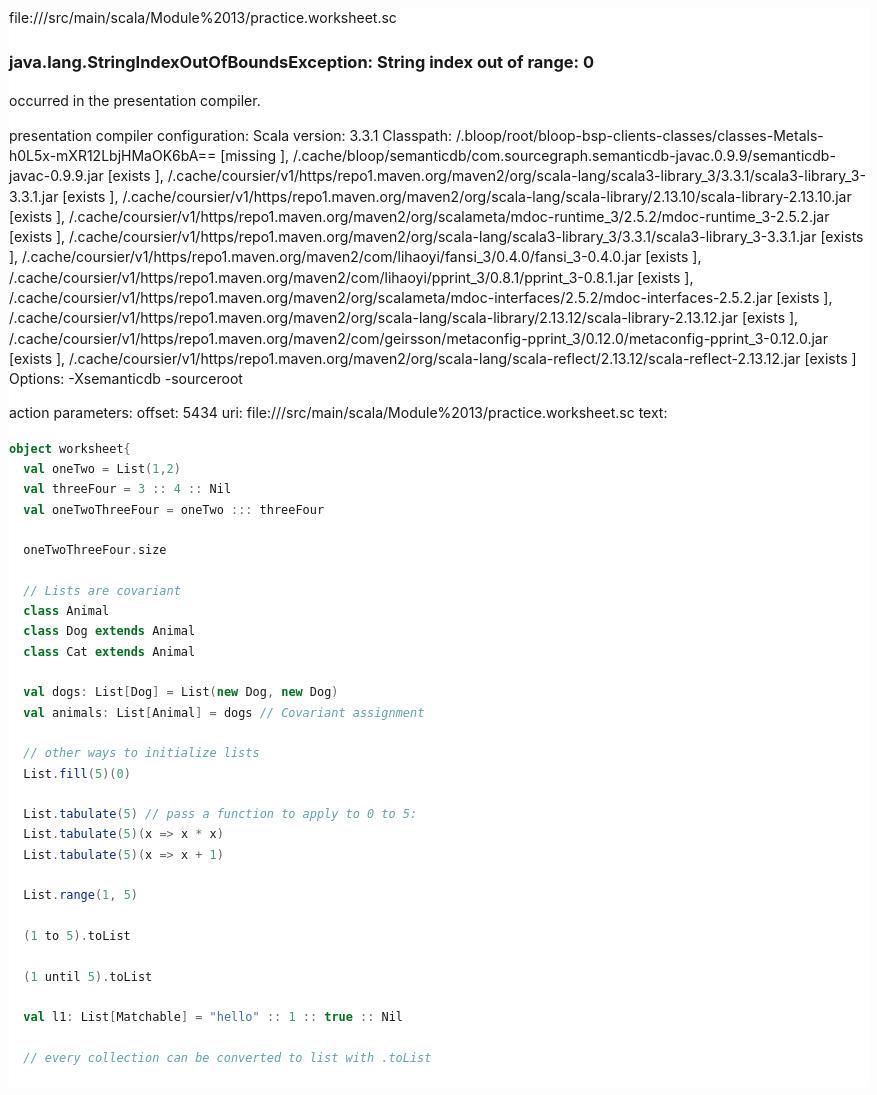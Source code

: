 file://<WORKSPACE>/src/main/scala/Module%2013/practice.worksheet.sc
### java.lang.StringIndexOutOfBoundsException: String index out of range: 0

occurred in the presentation compiler.

presentation compiler configuration:
Scala version: 3.3.1
Classpath:
<WORKSPACE>/.bloop/root/bloop-bsp-clients-classes/classes-Metals-h0L5x-mXR12LbjHMaOK6bA== [missing ], <HOME>/.cache/bloop/semanticdb/com.sourcegraph.semanticdb-javac.0.9.9/semanticdb-javac-0.9.9.jar [exists ], <HOME>/.cache/coursier/v1/https/repo1.maven.org/maven2/org/scala-lang/scala3-library_3/3.3.1/scala3-library_3-3.3.1.jar [exists ], <HOME>/.cache/coursier/v1/https/repo1.maven.org/maven2/org/scala-lang/scala-library/2.13.10/scala-library-2.13.10.jar [exists ], <HOME>/.cache/coursier/v1/https/repo1.maven.org/maven2/org/scalameta/mdoc-runtime_3/2.5.2/mdoc-runtime_3-2.5.2.jar [exists ], <HOME>/.cache/coursier/v1/https/repo1.maven.org/maven2/org/scala-lang/scala3-library_3/3.3.1/scala3-library_3-3.3.1.jar [exists ], <HOME>/.cache/coursier/v1/https/repo1.maven.org/maven2/com/lihaoyi/fansi_3/0.4.0/fansi_3-0.4.0.jar [exists ], <HOME>/.cache/coursier/v1/https/repo1.maven.org/maven2/com/lihaoyi/pprint_3/0.8.1/pprint_3-0.8.1.jar [exists ], <HOME>/.cache/coursier/v1/https/repo1.maven.org/maven2/org/scalameta/mdoc-interfaces/2.5.2/mdoc-interfaces-2.5.2.jar [exists ], <HOME>/.cache/coursier/v1/https/repo1.maven.org/maven2/org/scala-lang/scala-library/2.13.12/scala-library-2.13.12.jar [exists ], <HOME>/.cache/coursier/v1/https/repo1.maven.org/maven2/com/geirsson/metaconfig-pprint_3/0.12.0/metaconfig-pprint_3-0.12.0.jar [exists ], <HOME>/.cache/coursier/v1/https/repo1.maven.org/maven2/org/scala-lang/scala-reflect/2.13.12/scala-reflect-2.13.12.jar [exists ]
Options:
-Xsemanticdb -sourceroot <WORKSPACE>


action parameters:
offset: 5434
uri: file://<WORKSPACE>/src/main/scala/Module%2013/practice.worksheet.sc
text:
```scala
object worksheet{
  val oneTwo = List(1,2)
  val threeFour = 3 :: 4 :: Nil
  val oneTwoThreeFour = oneTwo ::: threeFour
  
  oneTwoThreeFour.size
  
  // Lists are covariant
  class Animal
  class Dog extends Animal
  class Cat extends Animal
  
  val dogs: List[Dog] = List(new Dog, new Dog)
  val animals: List[Animal] = dogs // Covariant assignment 
  
  // other ways to initialize lists
  List.fill(5)(0)
  
  List.tabulate(5) // pass a function to apply to 0 to 5:
  List.tabulate(5)(x => x * x)
  List.tabulate(5)(x => x + 1)
  
  List.range(1, 5)
  
  (1 to 5).toList
  
  (1 until 5).toList
  
  val l1: List[Matchable] = "hello" :: 1 :: true :: Nil
   
  // every collection can be converted to list with .toList 
  
```